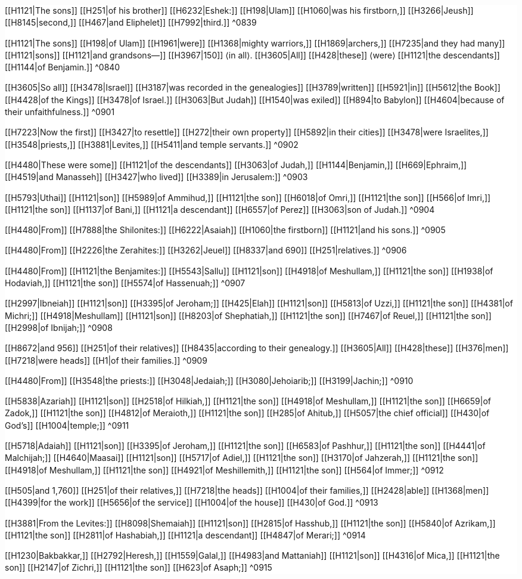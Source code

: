 [[H1121|The sons]] [[H251|of his brother]] [[H6232|Eshek:]] [[H198|Ulam]] [[H1060|was his firstborn,]] [[H3266|Jeush]] [[H8145|second,]] [[H467|and Eliphelet]] [[H7992|third.]] ^0839

[[H1121|The sons]] [[H198|of Ulam]] [[H1961|were]] [[H1368|mighty warriors,]] [[H1869|archers,]] [[H7235|and they had many]] [[H1121|sons]] [[H1121|and grandsons—]] [[H3967|150]] ⟨in all⟩. [[H3605|All]] [[H428|these]] ⟨were⟩ [[H1121|the descendants]] [[H1144|of Benjamin.]] ^0840

[[H3605|So all]] [[H3478|Israel]] [[H3187|was recorded in the genealogies]] [[H3789|written]] [[H5921|in]] [[H5612|the Book]] [[H4428|of the Kings]] [[H3478|of Israel.]] [[H3063|But Judah]] [[H1540|was exiled]] [[H894|to Babylon]] [[H4604|because of their unfaithfulness.]] ^0901

[[H7223|Now the first]] [[H3427|to resettle]] [[H272|their own property]] [[H5892|in their cities]] [[H3478|were Israelites,]] [[H3548|priests,]] [[H3881|Levites,]] [[H5411|and temple servants.]] ^0902

[[H4480|These were some]] [[H1121|of the descendants]] [[H3063|of Judah,]] [[H1144|Benjamin,]] [[H669|Ephraim,]] [[H4519|and Manasseh]] [[H3427|who lived]] [[H3389|in Jerusalem:]] ^0903

[[H5793|Uthai]] [[H1121|son]] [[H5989|of Ammihud,]] [[H1121|the son]] [[H6018|of Omri,]] [[H1121|the son]] [[H566|of Imri,]] [[H1121|the son]] [[H1137|of Bani,]] [[H1121|a descendant]] [[H6557|of Perez]] [[H3063|son of Judah.]] ^0904

[[H4480|From]] [[H7888|the Shilonites:]] [[H6222|Asaiah]] [[H1060|the firstborn]] [[H1121|and his sons.]] ^0905

[[H4480|From]] [[H2226|the Zerahites:]] [[H3262|Jeuel]] [[H8337|and 690]] [[H251|relatives.]] ^0906

[[H4480|From]] [[H1121|the Benjamites:]] [[H5543|Sallu]] [[H1121|son]] [[H4918|of Meshullam,]] [[H1121|the son]] [[H1938|of Hodaviah,]] [[H1121|the son]] [[H5574|of Hassenuah;]] ^0907

[[H2997|Ibneiah]] [[H1121|son]] [[H3395|of Jeroham;]] [[H425|Elah]] [[H1121|son]] [[H5813|of Uzzi,]] [[H1121|the son]] [[H4381|of Michri;]] [[H4918|Meshullam]] [[H1121|son]] [[H8203|of Shephatiah,]] [[H1121|the son]] [[H7467|of Reuel,]] [[H1121|the son]] [[H2998|of Ibnijah;]] ^0908

[[H8672|and 956]] [[H251|of their relatives]] [[H8435|according to their genealogy.]] [[H3605|All]] [[H428|these]] [[H376|men]] [[H7218|were heads]] [[H1|of their families.]] ^0909

[[H4480|From]] [[H3548|the priests:]] [[H3048|Jedaiah;]] [[H3080|Jehoiarib;]] [[H3199|Jachin;]] ^0910

[[H5838|Azariah]] [[H1121|son]] [[H2518|of Hilkiah,]] [[H1121|the son]] [[H4918|of Meshullam,]] [[H1121|the son]] [[H6659|of Zadok,]] [[H1121|the son]] [[H4812|of Meraioth,]] [[H1121|the son]] [[H285|of Ahitub,]] [[H5057|the chief official]] [[H430|of God’s]] [[H1004|temple;]] ^0911

[[H5718|Adaiah]] [[H1121|son]] [[H3395|of Jeroham,]] [[H1121|the son]] [[H6583|of Pashhur,]] [[H1121|the son]] [[H4441|of Malchijah;]] [[H4640|Maasai]] [[H1121|son]] [[H5717|of Adiel,]] [[H1121|the son]] [[H3170|of Jahzerah,]] [[H1121|the son]] [[H4918|of Meshullam,]] [[H1121|the son]] [[H4921|of Meshillemith,]] [[H1121|the son]] [[H564|of Immer;]] ^0912

[[H505|and 1,760]] [[H251|of their relatives,]] [[H7218|the heads]] [[H1004|of their families,]] [[H2428|able]] [[H1368|men]] [[H4399|for the work]] [[H5656|of the service]] [[H1004|of the house]] [[H430|of God.]] ^0913

[[H3881|From the Levites:]] [[H8098|Shemaiah]] [[H1121|son]] [[H2815|of Hasshub,]] [[H1121|the son]] [[H5840|of Azrikam,]] [[H1121|the son]] [[H2811|of Hashabiah,]] [[H1121|a descendant]] [[H4847|of Merari;]] ^0914

[[H1230|Bakbakkar,]] [[H2792|Heresh,]] [[H1559|Galal,]] [[H4983|and Mattaniah]] [[H1121|son]] [[H4316|of Mica,]] [[H1121|the son]] [[H2147|of Zichri,]] [[H1121|the son]] [[H623|of Asaph;]] ^0915
